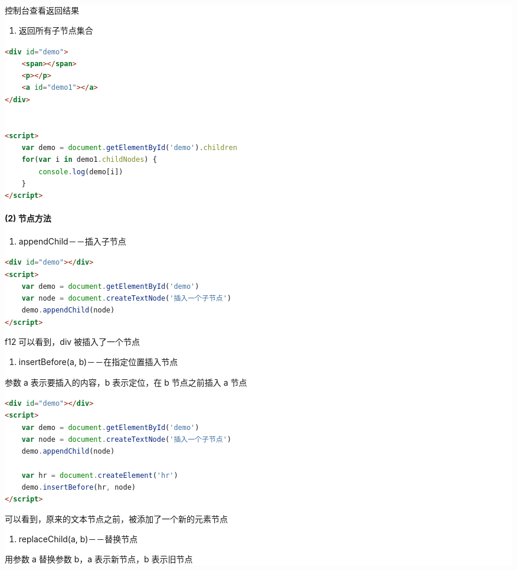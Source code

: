 控制台查看返回结果


1. 返回所有子节点集合

```html
<div id="demo">
    <span></span>
    <p></p>
    <a id="demo1"></a>
</div>


<script>
    var demo = document.getElementById('demo').children
    for(var i in demo1.childNodes) {
        console.log(demo[i])
    }
</script>
```

#### (2) 节点方法

1. appendChild－－插入子节点

```html
<div id="demo"></div>
<script>
    var demo = document.getElementById('demo')
    var node = document.createTextNode('插入一个子节点')
    demo.appendChild(node)
</script>  
```

f12 可以看到，div 被插入了一个节点

1. insertBefore(a, b)－－在指定位置插入节点

参数 a 表示要插入的内容，b 表示定位，在 b 节点之前插入 a 节点

```html
<div id="demo"></div>
<script>
    var demo = document.getElementById('demo')
    var node = document.createTextNode('插入一个子节点')
    demo.appendChild(node)

    var hr = document.createElement('hr')
    demo.insertBefore(hr, node)
</script>  
```

可以看到，原来的文本节点之前，被添加了一个新的元素节点

1. replaceChild(a, b)－－替换节点

用参数 a 替换参数 b，a 表示新节点，b 表示旧节点
